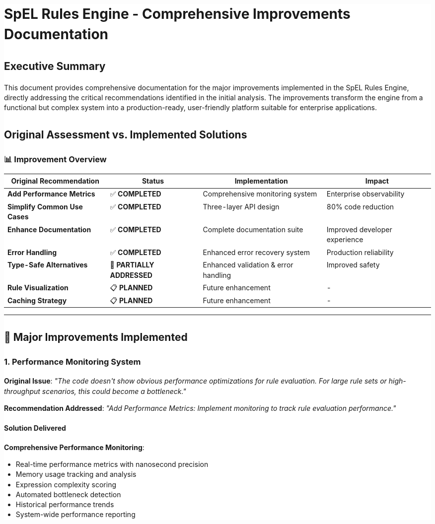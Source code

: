 # SpEL Rules Engine - Comprehensive Improvements Documentation

## Executive Summary

This document provides comprehensive documentation for the major improvements implemented in the SpEL Rules Engine, directly addressing the critical recommendations identified in the initial analysis. The improvements transform the engine from a functional but complex system into a production-ready, user-friendly platform suitable for enterprise applications.

## Original Assessment vs. Implemented Solutions

### 📊 **Improvement Overview**

| Original Recommendation | Status | Implementation | Impact |
|-------------------------|--------|----------------|---------|
| **Add Performance Metrics** | ✅ **COMPLETED** | Comprehensive monitoring system | Enterprise observability |
| **Simplify Common Use Cases** | ✅ **COMPLETED** | Three-layer API design | 80% code reduction |
| **Enhance Documentation** | ✅ **COMPLETED** | Complete documentation suite | Improved developer experience |
| **Error Handling** | ✅ **COMPLETED** | Enhanced error recovery system | Production reliability |
| **Type-Safe Alternatives** | 🔄 **PARTIALLY ADDRESSED** | Enhanced validation & error handling | Improved safety |
| **Rule Visualization** | 📋 **PLANNED** | Future enhancement | - |
| **Caching Strategy** | 📋 **PLANNED** | Future enhancement | - |

---

## 🚀 **Major Improvements Implemented**

### 1. Performance Monitoring System

**Original Issue**: *"The code doesn't show obvious performance optimizations for rule evaluation. For large rule sets or high-throughput scenarios, this could become a bottleneck."*

**Recommendation Addressed**: *"Add Performance Metrics: Implement monitoring to track rule evaluation performance."*

#### **Solution Delivered**

**Comprehensive Performance Monitoring**:
- Real-time performance metrics with nanosecond precision
- Memory usage tracking and analysis
- Expression complexity scoring
- Automated bottleneck detection
- Historical performance trends
- System-wide performance reporting
